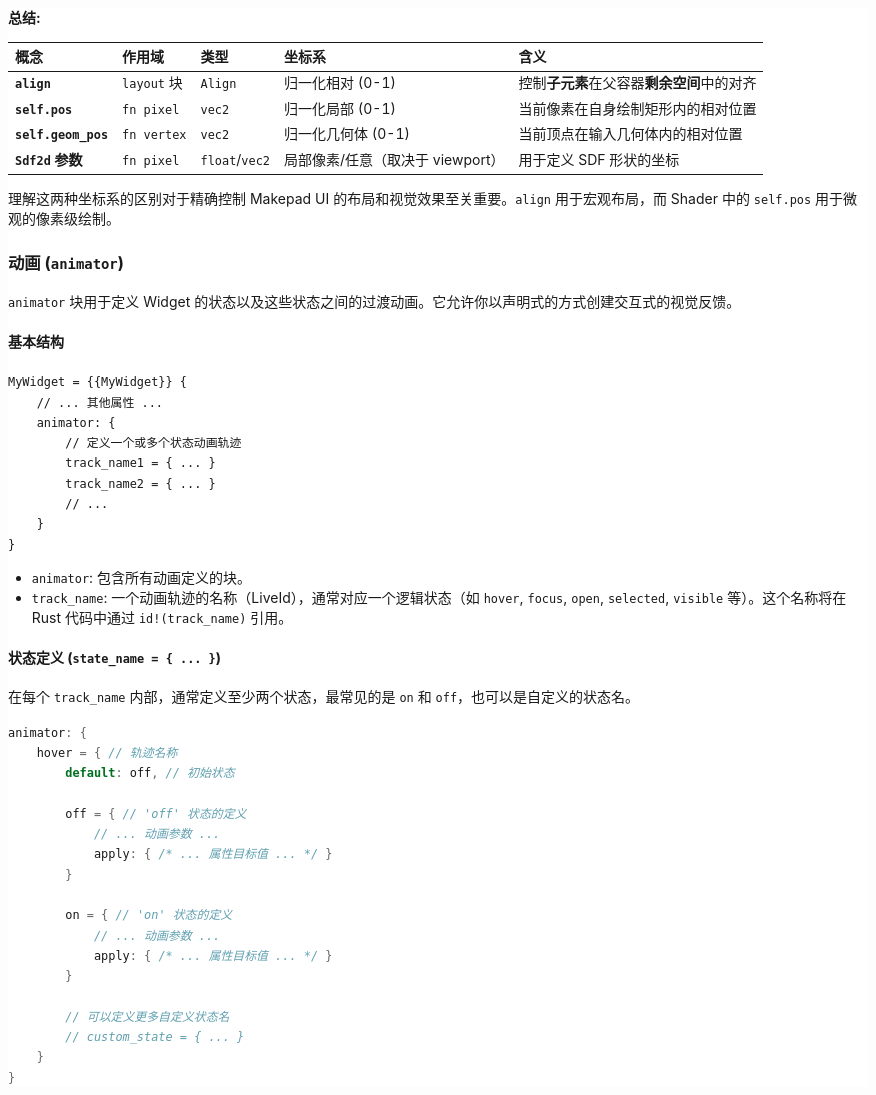 **总结:**

| 概念                  | 作用域         | 类型             | 坐标系                   | 含义                        |
| :------------------ | :---------- | :------------- | :-------------------- | :------------------------ |
| **`align`**         | `layout` 块  | `Align`        | 归一化相对 (0-1)           | 控制**子元素**在父容器**剩余空间**中的对齐 |
| **`self.pos`**      | `fn pixel`  | `vec2`         | 归一化局部 (0-1)           | 当前像素在自身绘制矩形内的相对位置         |
| **`self.geom_pos`** | `fn vertex` | `vec2`         | 归一化几何体 (0-1)          | 当前顶点在输入几何体内的相对位置          |
| **`Sdf2d` 参数**      | `fn pixel`  | `float`/`vec2` | 局部像素/任意（取决于 viewport） | 用于定义 SDF 形状的坐标            |

理解这两种坐标系的区别对于精确控制 Makepad UI 的布局和视觉效果至关重要。`align` 用于宏观布局，而 Shader 中的 `self.pos` 用于微观的像素级绘制。

### **动画 (`animator`)**

`animator` 块用于定义 Widget 的状态以及这些状态之间的过渡动画。它允许你以声明式的方式创建交互式的视觉反馈。

#### **基本结构**

```live_design!
MyWidget = {{MyWidget}} {
    // ... 其他属性 ...
    animator: {
        // 定义一个或多个状态动画轨迹
        track_name1 = { ... }
        track_name2 = { ... }
        // ...
    }
}
```

*   `animator`: 包含所有动画定义的块。
*   `track_name`: 一个动画轨迹的名称（LiveId），通常对应一个逻辑状态（如 `hover`, `focus`, `open`, `selected`, `visible` 等）。这个名称将在 Rust 代码中通过 `id!(track_name)` 引用。

#### **状态定义 (`state_name = { ... }`)**

在每个 `track_name` 内部，通常定义至少两个状态，最常见的是 `on` 和 `off`，也可以是自定义的状态名。

```rust
animator: {
    hover = { // 轨迹名称
        default: off, // 初始状态

        off = { // 'off' 状态的定义
            // ... 动画参数 ...
            apply: { /* ... 属性目标值 ... */ }
        }

        on = { // 'on' 状态的定义
            // ... 动画参数 ...
            apply: { /* ... 属性目标值 ... */ }
        }

        // 可以定义更多自定义状态名
        // custom_state = { ... }
    }
}
```
